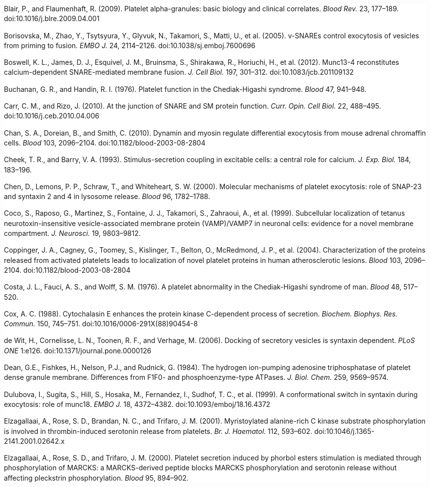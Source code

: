 Blair, P., and Flaumenhaft, R. (2009). Platelet alpha-granules: basic biology and clinical correlates. *Blood Rev.* 23, 177–189. doi:10.1016/j.blre.2009.04.001

Borisovska, M., Zhao, Y., Tsytsyura, Y., Glyvuk, N., Takamori, S., Matti, U., et al. (2005). v-SNAREs control exocytosis of vesicles from priming to fusion. *EMBO J.* 24, 2114–2126. doi:10.1038/sj.emboj.7600696

Boswell, K. L., James, D. J., Esquivel, J. M., Bruinsma, S., Shirakawa, R., Horiuchi, H., et al. (2012). Munc13-4 reconstitutes calcium-dependent SNARE-mediated membrane fusion. *J. Cell Biol.* 197, 301–312. doi:10.1083/jcb.201109132

Buchanan, G. R., and Handin, R. I. (1976). Platelet function in the Chediak-Higashi syndrome. *Blood* 47, 941–948.

Carr, C. M., and Rizo, J. (2010). At the junction of SNARE and SM protein function. *Curr. Opin. Cell Biol.* 22, 488–495. doi:10.1016/j.ceb.2010.04.006

Chan, S. A., Doreian, B., and Smith, C. (2010). Dynamin and myosin regulate differential exocytosis from mouse adrenal chromaffin cells. *Blood* 103, 2096–2104. doi:10.1182/blood-2003-08-2804

Cheek, T. R., and Barry, V. A. (1993). Stimulus-secretion coupling in excitable cells: a central role for calcium. *J. Exp. Biol.* 184, 183–196.

Chen, D., Lemons, P. P., Schraw, T., and Whiteheart, S. W. (2000). Molecular mechanisms of platelet exocytosis: role of SNAP-23 and syntaxin 2 and 4 in lysosome release. *Blood* 96, 1782–1788.

Coco, S., Raposo, G., Martinez, S., Fontaine, J. J., Takamori, S., Zahraoui, A., et al. (1999). Subcellular localization of tetanus neurotoxin-insensitive vesicle-associated membrane protein (VAMP)/VAMP7 in neuronal cells: evidence for a novel membrane compartment. *J. Neurosci.* 19, 9803–9812.

Coppinger, J. A., Cagney, G., Toomey, S., Kislinger, T., Belton, O., McRedmond, J. P., et al. (2004). Characterization of the proteins released from activated platelets leads to localization of novel platelet proteins in human atherosclerotic lesions. *Blood* 103, 2096–2104. doi:10.1182/blood-2003-08-2804

Costa, J. L., Fauci, A. S., and Wolff, S. M. (1976). A platelet abnormality in the Chediak-Higashi syndrome of man. *Blood* 48, 517–520.

Cox, A. C. (1988). Cytochalasin E enhances the protein kinase C-dependent process of secretion. *Biochem. Biophys. Res. Commun.* 150, 745–751. doi:10.1016/0006-291X(88)90454-8

de Wit, H., Cornelisse, L. N., Toonen, R. F., and Verhage, M. (2006). Docking of secretory vesicles is syntaxin dependent. *PLoS ONE* 1:e126. doi:10.1371/journal.pone.0000126

Dean, G.E., Fishkes, H., Nelson, P.J., and Rudnick, G. (1984). The hydrogen ion-pumping adenosine triphosphatase of platelet dense granule membrane. Differences from F1F0- and phosphoenzyme-type ATPases. *J. Biol. Chem.* 259, 9569–9574.

Dulubova, I., Sugita, S., Hill, S., Hosaka, M., Fernandez, I., Sudhof, T. C., et al. (1999). A conformational switch in syntaxin during exocytosis: role of munc18. *EMBO J.* 18, 4372–4382. doi:10.1093/emboj/18.16.4372

Elzagallaai, A., Rose, S. D., Brandan, N. C., and Trifaro, J. M. (2001). Myristoylated alanine-rich C kinase substrate phosphorylation is involved in thrombin-induced serotonin release from platelets. *Br. J. Haematol.* 112, 593–602. doi:10.1046/j.1365-2141.2001.02642.x

Elzagallaai, A., Rose, S. D., and Trifaro, J. M. (2000). Platelet secretion induced by phorbol esters stimulation is mediated through phosphorylation of MARCKS: a MARCKS-derived peptide blocks MARCKS phosphorylation and serotonin release without affecting pleckstrin phosphorylation. *Blood* 95, 894–902.
